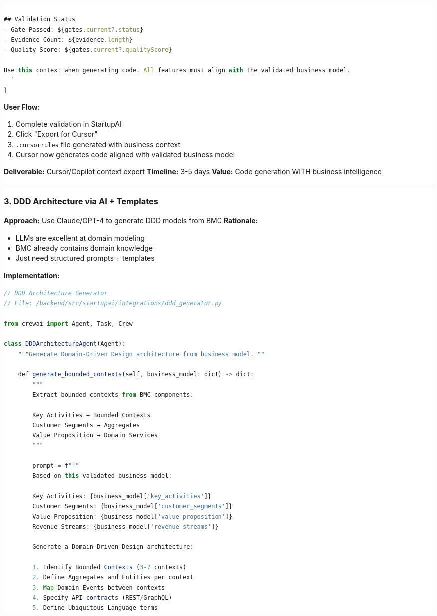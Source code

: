 ```typescript

## Validation Status
- Gate Passed: ${gates.current?.status}
- Evidence Count: ${evidence.length}
- Quality Score: ${gates.current?.qualityScore}

Use this context when generating code. All features must align with the validated business model.
  `
}
```

**User Flow:**
1. Complete validation in StartupAI
2. Click "Export for Cursor"
3. `.cursorrules` file generated with business context
4. Cursor now generates code aligned with validated business model

**Deliverable:** Cursor/Copilot context export
**Timeline:** 3-5 days
**Value:** Code generation WITH business intelligence

---

### 3. DDD Architecture via AI + Templates
**Approach:** Use Claude/GPT-4 to generate DDD models from BMC
**Rationale:**
- LLMs are excellent at domain modeling
- BMC already contains domain knowledge
- Just need structured prompts + templates

**Implementation:**
```typescript
// DDD Architecture Generator
// File: /backend/src/startupai/integrations/ddd_generator.py

from crewai import Agent, Task, Crew

class DDDArchitectureAgent(Agent):
    """Generate Domain-Driven Design architecture from business model."""
    
    def generate_bounded_contexts(self, business_model: dict) -> dict:
        """
        Extract bounded contexts from BMC components.
        
        Key Activities → Bounded Contexts
        Customer Segments → Aggregates
        Value Proposition → Domain Services
        """
        
        prompt = f"""
        Based on this validated business model:
        
        Key Activities: {business_model['key_activities']}
        Customer Segments: {business_model['customer_segments']}
        Value Proposition: {business_model['value_proposition']}
        Revenue Streams: {business_model['revenue_streams']}
        
        Generate a Domain-Driven Design architecture:
        
        1. Identify Bounded Contexts (3-7 contexts)
        2. Define Aggregates and Entities per context
        3. Map Domain Events between contexts
        4. Specify API contracts (REST/GraphQL)
        5. Define Ubiquitous Language terms
```